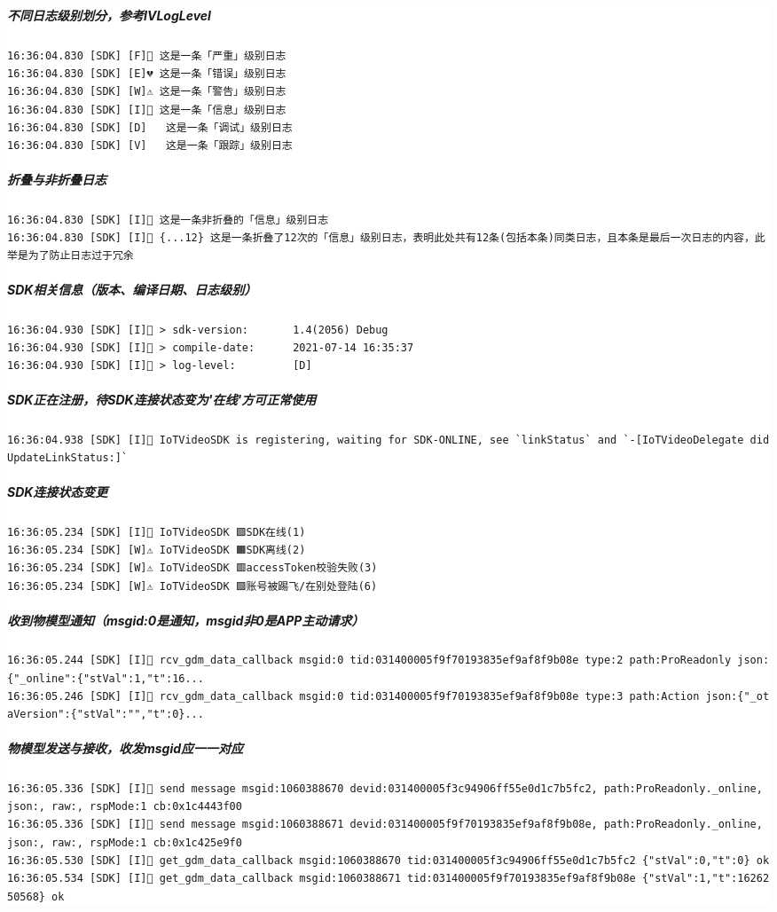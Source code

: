 ##### 不同日志级别划分，参考IVLogLevel
```
16:36:04.830 [SDK] [F]📵 这是一条「严重」级别日志
16:36:04.830 [SDK] [E]💔 这是一条「错误」级别日志
16:36:04.830 [SDK] [W]⚠️ 这是一条「警告」级别日志
16:36:04.830 [SDK] [I]💙 这是一条「信息」级别日志
16:36:04.830 [SDK] [D]   这是一条「调试」级别日志
16:36:04.830 [SDK] [V]   这是一条「跟踪」级别日志
```

##### 折叠与非折叠日志
```
16:36:04.830 [SDK] [I]💙 这是一条非折叠的「信息」级别日志
16:36:04.830 [SDK] [I]💙 {...12} 这是一条折叠了12次的「信息」级别日志，表明此处共有12条(包括本条)同类日志，且本条是最后一次日志的内容，此举是为了防止日志过于冗余
```

##### SDK相关信息（版本、编译日期、日志级别）
```
16:36:04.930 [SDK] [I]💙 > sdk-version:       1.4(2056) Debug  
16:36:04.930 [SDK] [I]💙 > compile-date:      2021-07-14 16:35:37  
16:36:04.930 [SDK] [I]💙 > log-level:         [D] 
```

##### SDK正在注册，待SDK连接状态变为'在线'方可正常使用
```
16:36:04.938 [SDK] [I]💙 IoTVideoSDK is registering, waiting for SDK-ONLINE, see `linkStatus` and `-[IoTVideoDelegate didUpdateLinkStatus:]`
```

##### SDK连接状态变更
```
16:36:05.234 [SDK] [I]💙 IoTVideoSDK 🟩SDK在线(1)
16:36:05.234 [SDK] [W]⚠️ IoTVideoSDK 🟧SDK离线(2)
16:36:05.234 [SDK] [W]⚠️ IoTVideoSDK 🟥accessToken校验失败(3)
16:36:05.234 [SDK] [W]⚠️ IoTVideoSDK 🟪账号被踢飞/在别处登陆(6)
```

##### 收到物模型通知（msgid:0是通知，msgid非0是APP主动请求）
```
16:36:05.244 [SDK] [I]💙 rcv_gdm_data_callback msgid:0 tid:031400005f9f70193835ef9af8f9b08e type:2 path:ProReadonly json:{"_online":{"stVal":1,"t":16...
16:36:05.246 [SDK] [I]💙 rcv_gdm_data_callback msgid:0 tid:031400005f9f70193835ef9af8f9b08e type:3 path:Action json:{"_otaVersion":{"stVal":"","t":0}...
```

##### 物模型发送与接收，收发msgid应一一对应
```
16:36:05.336 [SDK] [I]💙 send message msgid:1060388670 devid:031400005f3c94906ff55e0d1c7b5fc2, path:ProReadonly._online, json:, raw:, rspMode:1 cb:0x1c4443f00
16:36:05.336 [SDK] [I]💙 send message msgid:1060388671 devid:031400005f9f70193835ef9af8f9b08e, path:ProReadonly._online, json:, raw:, rspMode:1 cb:0x1c425e9f0
16:36:05.530 [SDK] [I]💙 get_gdm_data_callback msgid:1060388670 tid:031400005f3c94906ff55e0d1c7b5fc2 {"stVal":0,"t":0} ok
16:36:05.534 [SDK] [I]💙 get_gdm_data_callback msgid:1060388671 tid:031400005f9f70193835ef9af8f9b08e {"stVal":1,"t":1626250568} ok
```
